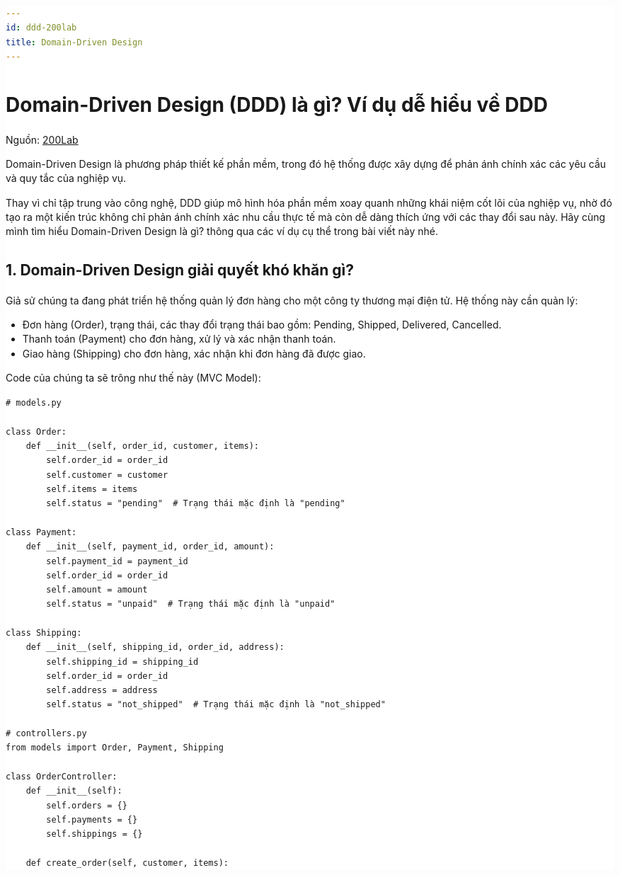```yaml
---
id: ddd-200lab
title: Domain-Driven Design
---
```


# Domain-Driven Design (DDD) là gì? Ví dụ dễ hiểu về DDD

Nguồn: [200Lab](https://200lab.io/blog/domain-driven-design-la-gi)

Domain-Driven Design là phương pháp thiết kế phần mềm, trong đó hệ thống được xây dựng để phản ánh chính xác các yêu cầu và quy tắc của nghiệp vụ.

Thay vì chỉ tập trung vào công nghệ, DDD giúp mô hình hóa phần mềm xoay quanh những khái niệm cốt lõi của nghiệp vụ, nhờ đó tạo ra một kiến trúc không chỉ phản ánh chính xác nhu cầu thực tế mà còn dễ dàng thích ứng với các thay đổi sau này. Hãy cùng mình tìm hiểu Domain-Driven Design là gì? thông qua các ví dụ cụ thể trong bài viết này nhé.

## 1. Domain-Driven Design giải quyết khó khăn gì?

Giả sử chúng ta đang phát triển hệ thống quản lý đơn hàng cho một công ty thương mại điện tử. Hệ thống này cần quản lý:

- Đơn hàng (Order), trạng thái, các thay đổi trạng thái bao gồm: Pending, Shipped, Delivered, Cancelled.
- Thanh toán (Payment) cho đơn hàng, xử lý và xác nhận thanh toán.
- Giao hàng (Shipping) cho đơn hàng, xác nhận khi đơn hàng đã được giao.

Code của chúng ta sẽ trông như thế này (MVC Model):

```
# models.py

class Order:
    def __init__(self, order_id, customer, items):
        self.order_id = order_id
        self.customer = customer
        self.items = items
        self.status = "pending"  # Trạng thái mặc định là "pending"

class Payment:
    def __init__(self, payment_id, order_id, amount):
        self.payment_id = payment_id
        self.order_id = order_id
        self.amount = amount
        self.status = "unpaid"  # Trạng thái mặc định là "unpaid"

class Shipping:
    def __init__(self, shipping_id, order_id, address):
        self.shipping_id = shipping_id
        self.order_id = order_id
        self.address = address
        self.status = "not_shipped"  # Trạng thái mặc định là "not_shipped"

# controllers.py
from models import Order, Payment, Shipping

class OrderController:
    def __init__(self):
        self.orders = {}
        self.payments = {}
        self.shippings = {}

    def create_order(self, customer, items):
```
